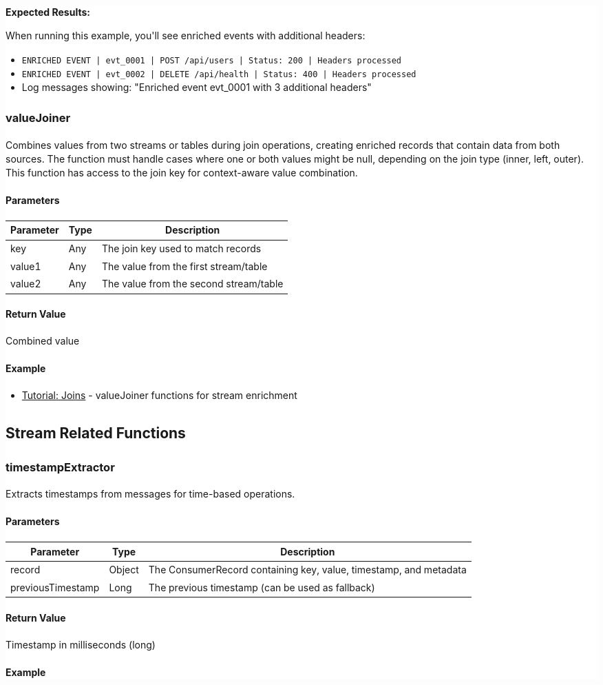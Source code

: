 **Expected Results:**

When running this example, you'll see enriched events with additional headers:

- `ENRICHED EVENT | evt_0001 | POST /api/users | Status: 200 | Headers processed`
- `ENRICHED EVENT | evt_0002 | DELETE /api/health | Status: 400 | Headers processed`
- Log messages showing: "Enriched event evt_0001 with 3 additional headers"

### valueJoiner

Combines values from two streams or tables during join operations, creating enriched records that contain data from both sources. The function must handle cases where one or both values might be null, depending on the join type (inner, left, outer). This function has access to the join key for context-aware value combination.

#### Parameters

| Parameter | Type | Description                      |
|-----------|------|----------------------------------|
| key       | Any  | The join key used to match records |
| value1    | Any  | The value from the first stream/table |
| value2    | Any  | The value from the second stream/table |

#### Return Value

Combined value

#### Example

- [Tutorial: Joins](../tutorials/intermediate/joins.md#core-join-concepts) - valueJoiner functions for stream enrichment

## Stream Related Functions

### timestampExtractor

Extracts timestamps from messages for time-based operations.

#### Parameters

| Parameter         | Type   | Description                                      |
|-------------------|--------|--------------------------------------------------|
| record            | Object | The ConsumerRecord containing key, value, timestamp, and metadata |
| previousTimestamp | Long   | The previous timestamp (can be used as fallback) |

#### Return Value

Timestamp in milliseconds (long)

#### Example
